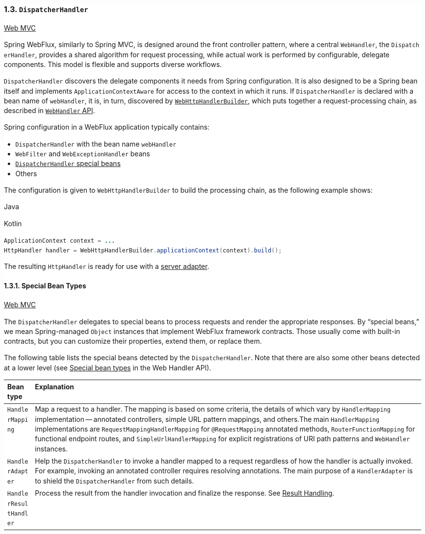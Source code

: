 ### 1.3. `DispatcherHandler`

[Web MVC](https://docs.spring.io/spring-framework/docs/5.3.30/reference/html/web.html#mvc-servlet)

Spring WebFlux, similarly to Spring MVC, is designed around the front controller pattern, where a central `WebHandler`, the `DispatcherHandler`, provides a shared algorithm for request processing, while actual work is performed by configurable, delegate components. This model is flexible and supports diverse workflows.

`DispatcherHandler` discovers the delegate components it needs from Spring configuration. It is also designed to be a Spring bean itself and implements `ApplicationContextAware` for access to the context in which it runs. If `DispatcherHandler` is declared with a bean name of `webHandler`, it is, in turn, discovered by [`WebHttpHandlerBuilder`](https://docs.spring.io/spring-framework/docs/5.3.30/javadoc-api/org/springframework/web/server/adapter/WebHttpHandlerBuilder.html), which puts together a request-processing chain, as described in [`WebHandler` API](https://docs.spring.io/spring-framework/docs/5.3.30/reference/html/web-reactive.html#webflux-web-handler-api).

Spring configuration in a WebFlux application typically contains:

- `DispatcherHandler` with the bean name `webHandler`
- `WebFilter` and `WebExceptionHandler` beans
- [`DispatcherHandler` special beans](https://docs.spring.io/spring-framework/docs/5.3.30/reference/html/web-reactive.html#webflux-special-bean-types)
- Others

The configuration is given to `WebHttpHandlerBuilder` to build the processing chain, as the following example shows:

Java

Kotlin

```java
ApplicationContext context = ...
HttpHandler handler = WebHttpHandlerBuilder.applicationContext(context).build();
```

The resulting `HttpHandler` is ready for use with a [server adapter](https://docs.spring.io/spring-framework/docs/5.3.30/reference/html/web-reactive.html#webflux-httphandler).

#### 1.3.1. Special Bean Types

[Web MVC](https://docs.spring.io/spring-framework/docs/5.3.30/reference/html/web.html#mvc-servlet-special-bean-types)

The `DispatcherHandler` delegates to special beans to process requests and render the appropriate responses. By “special beans,” we mean Spring-managed `Object` instances that implement WebFlux framework contracts. Those usually come with built-in contracts, but you can customize their properties, extend them, or replace them.

The following table lists the special beans detected by the `DispatcherHandler`. Note that there are also some other beans detected at a lower level (see [Special bean types](https://docs.spring.io/spring-framework/docs/5.3.30/reference/html/web-reactive.html#webflux-web-handler-api-special-beans) in the Web Handler API).

| Bean type              | Explanation                                                  |
| :--------------------- | :----------------------------------------------------------- |
| `HandlerMapping`       | Map a request to a handler. The mapping is based on some criteria, the details of which vary by `HandlerMapping` implementation — annotated controllers, simple URL pattern mappings, and others.The main `HandlerMapping` implementations are `RequestMappingHandlerMapping` for `@RequestMapping` annotated methods, `RouterFunctionMapping` for functional endpoint routes, and `SimpleUrlHandlerMapping` for explicit registrations of URI path patterns and `WebHandler` instances. |
| `HandlerAdapter`       | Help the `DispatcherHandler` to invoke a handler mapped to a request regardless of how the handler is actually invoked. For example, invoking an annotated controller requires resolving annotations. The main purpose of a `HandlerAdapter` is to shield the `DispatcherHandler` from such details. |
| `HandlerResultHandler` | Process the result from the handler invocation and finalize the response. See [Result Handling](https://docs.spring.io/spring-framework/docs/5.3.30/reference/html/web-reactive.html#webflux-resulthandling). |
